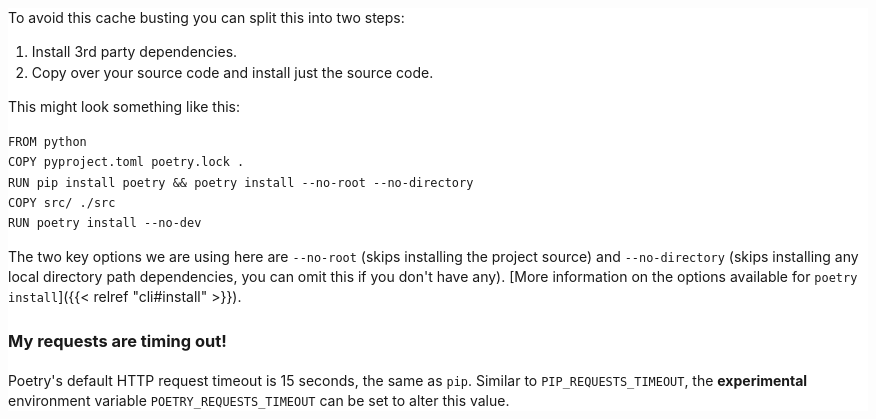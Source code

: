 To avoid this cache busting you can split this into two steps:

1. Install 3rd party dependencies.
2. Copy over your source code and install just the source code.

This might look something like this:

```text
FROM python
COPY pyproject.toml poetry.lock .
RUN pip install poetry && poetry install --no-root --no-directory
COPY src/ ./src
RUN poetry install --no-dev
```

The two key options we are using here are `--no-root` (skips installing the project source) and `--no-directory` (skips installing any local directory path dependencies, you can omit this if you don't have any).
[More information on the options available for `poetry install`]({{< relref "cli#install" >}}).


### My requests are timing out!

Poetry's default HTTP request timeout is 15 seconds, the same as `pip`.
Similar to `PIP_REQUESTS_TIMEOUT`, the **experimental** environment variable `POETRY_REQUESTS_TIMEOUT`
can be set to alter this value.
